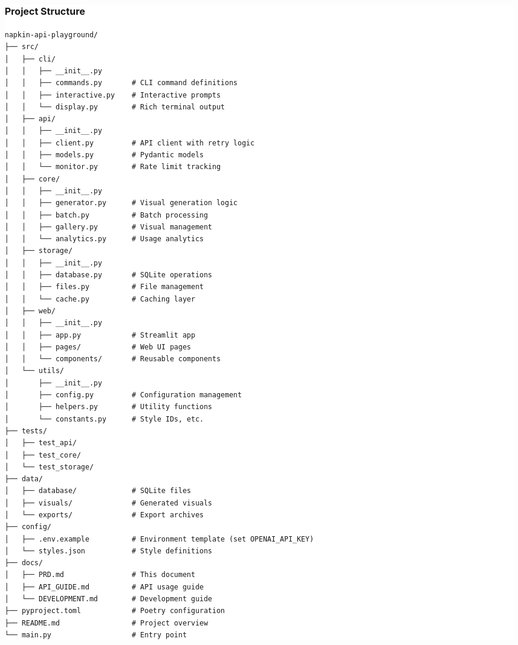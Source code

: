 ### Project Structure

```
napkin-api-playground/
├── src/
│   ├── cli/
│   │   ├── __init__.py
│   │   ├── commands.py       # CLI command definitions
│   │   ├── interactive.py    # Interactive prompts
│   │   └── display.py        # Rich terminal output
│   ├── api/
│   │   ├── __init__.py
│   │   ├── client.py         # API client with retry logic
│   │   ├── models.py         # Pydantic models
│   │   └── monitor.py        # Rate limit tracking
│   ├── core/
│   │   ├── __init__.py
│   │   ├── generator.py      # Visual generation logic
│   │   ├── batch.py          # Batch processing
│   │   ├── gallery.py        # Visual management
│   │   └── analytics.py      # Usage analytics
│   ├── storage/
│   │   ├── __init__.py
│   │   ├── database.py       # SQLite operations
│   │   ├── files.py          # File management
│   │   └── cache.py          # Caching layer
│   ├── web/
│   │   ├── __init__.py
│   │   ├── app.py            # Streamlit app
│   │   ├── pages/            # Web UI pages
│   │   └── components/       # Reusable components
│   └── utils/
│       ├── __init__.py
│       ├── config.py         # Configuration management
│       ├── helpers.py        # Utility functions
│       └── constants.py      # Style IDs, etc.
├── tests/
│   ├── test_api/
│   ├── test_core/
│   └── test_storage/
├── data/
│   ├── database/             # SQLite files
│   ├── visuals/              # Generated visuals
│   └── exports/              # Export archives
├── config/
│   ├── .env.example          # Environment template (set OPENAI_API_KEY)
│   └── styles.json           # Style definitions
├── docs/
│   ├── PRD.md                # This document
│   ├── API_GUIDE.md          # API usage guide
│   └── DEVELOPMENT.md        # Development guide
├── pyproject.toml            # Poetry configuration
├── README.md                 # Project overview
└── main.py                   # Entry point
```
